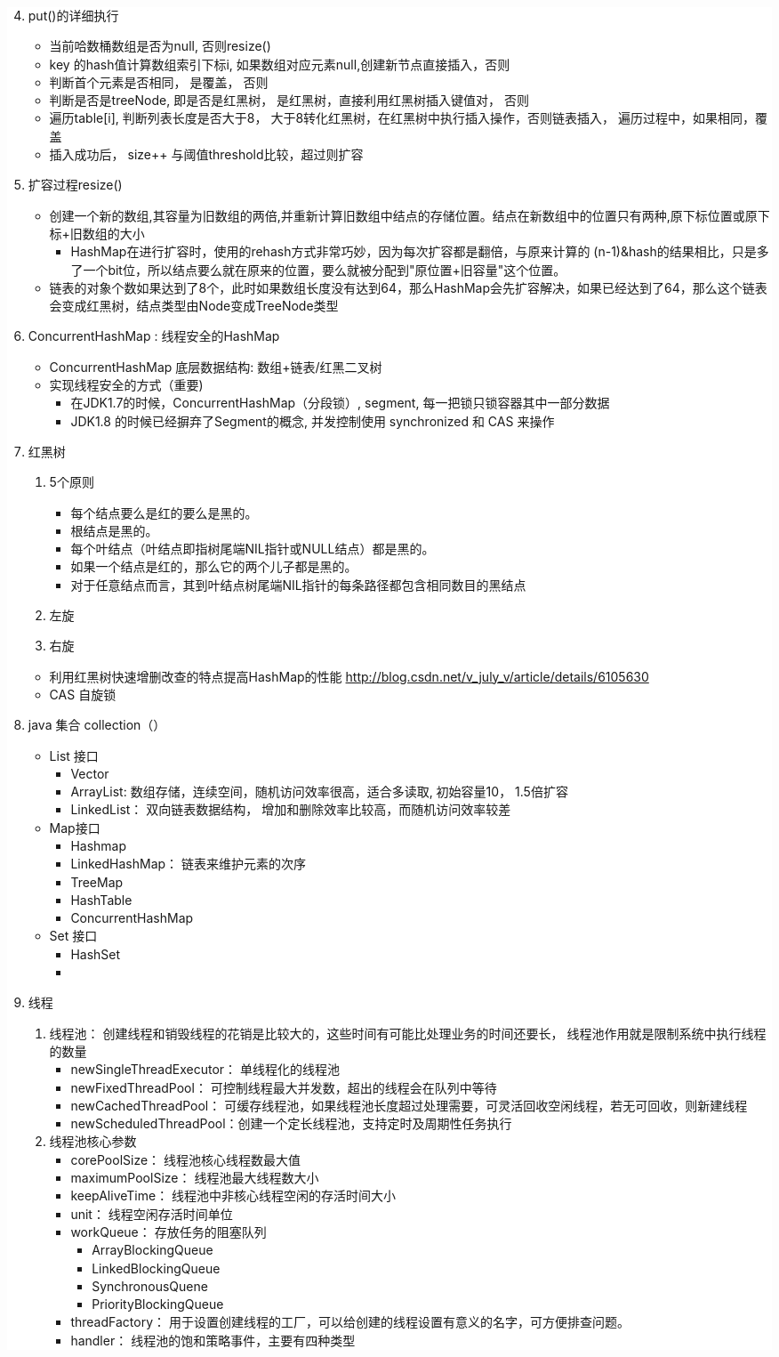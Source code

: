 4. put()的详细执行
    - 当前哈数桶数组是否为null, 否则resize()
    - key 的hash值计算数组索引下标i, 如果数组对应元素null,创建新节点直接插入，否则    
    - 判断首个元素是否相同， 是覆盖， 否则
    - 判断是否是treeNode, 即是否是红黑树， 是红黑树，直接利用红黑树插入键值对， 否则
    - 遍历table[i], 判断列表长度是否大于8， 大于8转化红黑树，在红黑树中执行插入操作，否则链表插入， 遍历过程中，如果相同，覆盖
    - 插入成功后， size++ 与阈值threshold比较，超过则扩容
    
5. 扩容过程resize()
    - 创建一个新的数组,其容量为旧数组的两倍,并重新计算旧数组中结点的存储位置。结点在新数组中的位置只有两种,原下标位置或原下标+旧数组的大小
        - HashMap在进行扩容时，使用的rehash方式非常巧妙，因为每次扩容都是翻倍，与原来计算的 (n-1)&hash的结果相比，只是多了一个bit位，所以结点要么就在原来的位置，要么就被分配到"原位置+旧容量"这个位置。
    - 链表的对象个数如果达到了8个，此时如果数组长度没有达到64，那么HashMap会先扩容解决，如果已经达到了64，那么这个链表会变成红黑树，结点类型由Node变成TreeNode类型

6. ConcurrentHashMap : 线程安全的HashMap
    -  ConcurrentHashMap 底层数据结构: 数组+链表/红黑二叉树
    -  实现线程安全的方式（重要)
        - 在JDK1.7的时候，ConcurrentHashMap（分段锁）, segment, 每一把锁只锁容器其中一部分数据
        - JDK1.8 的时候已经摒弃了Segment的概念, 并发控制使用 synchronized 和 CAS 来操作
        
7. 红黑树
    1. 5个原则
        - 每个结点要么是红的要么是黑的。  
        - 根结点是黑的。  
        - 每个叶结点（叶结点即指树尾端NIL指针或NULL结点）都是黑的。  
        - 如果一个结点是红的，那么它的两个儿子都是黑的。  
        - 对于任意结点而言，其到叶结点树尾端NIL指针的每条路径都包含相同数目的黑结点
    2. 左旋
        
    3. 右旋
    - 利用红黑树快速增删改查的特点提高HashMap的性能 http://blog.csdn.net/v_july_v/article/details/6105630
    - CAS 自旋锁
8. java  集合 collection（）
    - List 接口
        - Vector
        - ArrayList: 数组存储，连续空间，随机访问效率很高，适合多读取, 初始容量10， 1.5倍扩容
        - LinkedList： 双向链表数据结构， 增加和删除效率比较高，而随机访问效率较差
    - Map接口  
        - Hashmap
        - LinkedHashMap： 链表来维护元素的次序
        - TreeMap
        - HashTable
        - ConcurrentHashMap
    - Set 接口
        - HashSet
        - 
9. 线程
    1. 线程池： 创建线程和销毁线程的花销是比较大的，这些时间有可能比处理业务的时间还要长， 线程池作用就是限制系统中执行线程的数量
        - newSingleThreadExecutor： 单线程化的线程池
        - newFixedThreadPool： 可控制线程最大并发数，超出的线程会在队列中等待
        - newCachedThreadPool： 可缓存线程池，如果线程池长度超过处理需要，可灵活回收空闲线程，若无可回收，则新建线程
        - newScheduledThreadPool：创建一个定长线程池，支持定时及周期性任务执行
    2. 线程池核心参数
        - corePoolSize： 线程池核心线程数最大值
        - maximumPoolSize： 线程池最大线程数大小
        - keepAliveTime： 线程池中非核心线程空闲的存活时间大小
        - unit： 线程空闲存活时间单位
        - workQueue： 存放任务的阻塞队列
            - ArrayBlockingQueue
            - LinkedBlockingQueue
            - SynchronousQuene
            - PriorityBlockingQueue
        - threadFactory： 用于设置创建线程的工厂，可以给创建的线程设置有意义的名字，可方便排查问题。
        - handler： 线程池的饱和策略事件，主要有四种类型
        
